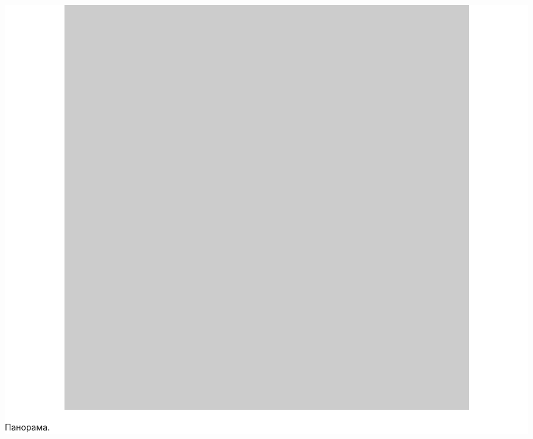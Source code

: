 <a href="https://www.flickr.com/photos/118782975@N05/17001539025" title="DSC03312 by Elevenroute, on Flickr"><img src="/images/bg.png" data-src="https://farm9.staticflickr.com/8716/17001539025_d305e5719c_b.jpg" width="1000" height="665" alt="DSC03312"></a>

Панорама.
